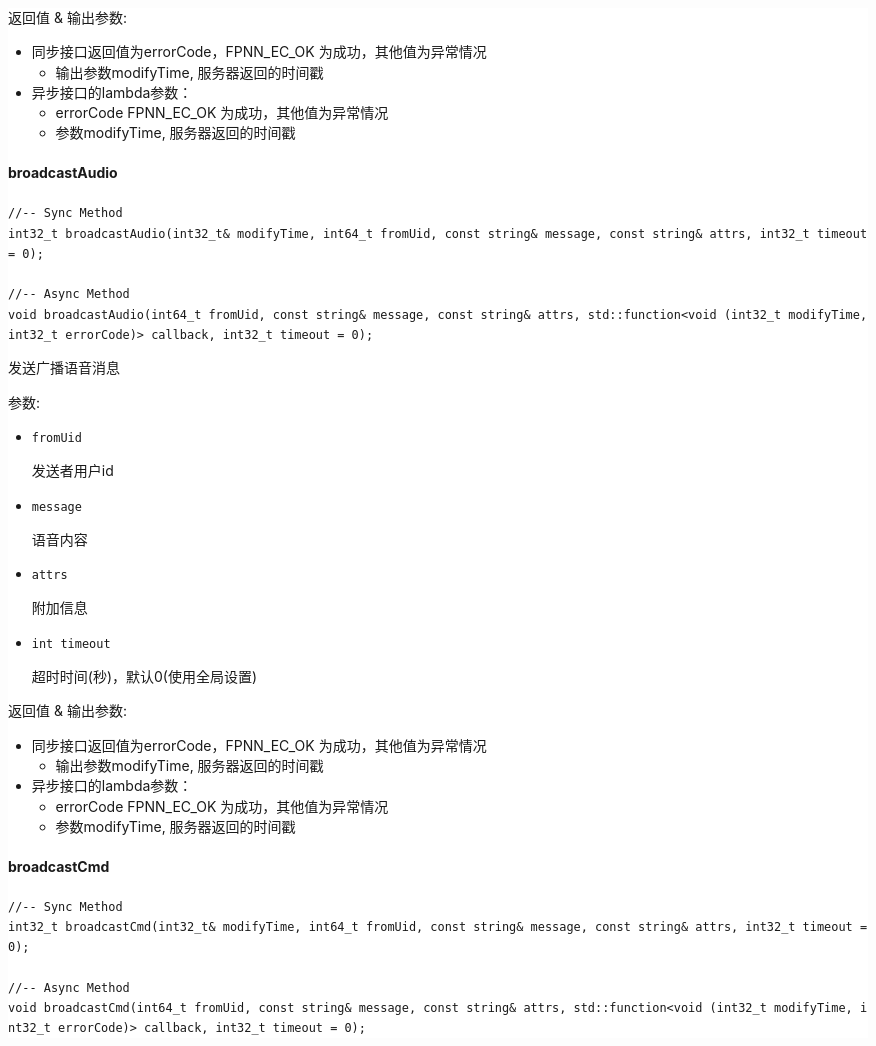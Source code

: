
返回值 & 输出参数:

+ 同步接口返回值为errorCode，FPNN_EC_OK 为成功，其他值为异常情况
  * 输出参数modifyTime,  服务器返回的时间戳
+ 异步接口的lambda参数：
  * errorCode FPNN_EC_OK 为成功，其他值为异常情况
  * 参数modifyTime,  服务器返回的时间戳



#### broadcastAudio

	//-- Sync Method
	int32_t broadcastAudio(int32_t& modifyTime, int64_t fromUid, const string& message, const string& attrs, int32_t timeout = 0);
	
	//-- Async Method
	void broadcastAudio(int64_t fromUid, const string& message, const string& attrs, std::function<void (int32_t modifyTime, int32_t errorCode)> callback, int32_t timeout = 0);

发送广播语音消息

参数:

+ `fromUid` 

  发送者用户id

+ `message` 

  语音内容

+ `attrs` 

  附加信息

+ `int timeout`

  超时时间(秒)，默认0(使用全局设置)


返回值 & 输出参数:

+ 同步接口返回值为errorCode，FPNN_EC_OK 为成功，其他值为异常情况
  * 输出参数modifyTime,  服务器返回的时间戳
+ 异步接口的lambda参数：
  * errorCode FPNN_EC_OK 为成功，其他值为异常情况
  * 参数modifyTime,  服务器返回的时间戳



#### broadcastCmd

	//-- Sync Method
	int32_t broadcastCmd(int32_t& modifyTime, int64_t fromUid, const string& message, const string& attrs, int32_t timeout = 0);
	
	//-- Async Method
	void broadcastCmd(int64_t fromUid, const string& message, const string& attrs, std::function<void (int32_t modifyTime, int32_t errorCode)> callback, int32_t timeout = 0);
